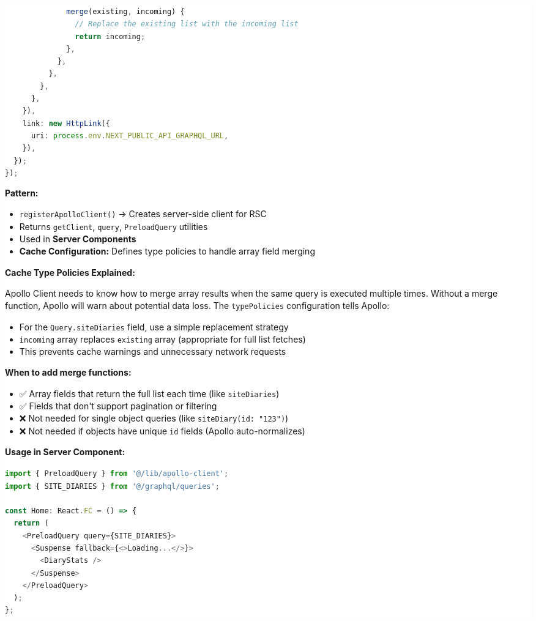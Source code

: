 ```typescript
              merge(existing, incoming) {
                // Replace the existing list with the incoming list
                return incoming;
              },
            },
          },
        },
      },
    }),
    link: new HttpLink({
      uri: process.env.NEXT_PUBLIC_API_GRAPHQL_URL,
    }),
  });
});
```

**Pattern:**

- `registerApolloClient()` → Creates server-side client for RSC
- Returns `getClient`, `query`, `PreloadQuery` utilities
- Used in **Server Components**
- **Cache Configuration:** Defines type policies to handle array field merging

**Cache Type Policies Explained:**

Apollo Client needs to know how to merge array results when the same query is executed multiple times. Without a merge function, Apollo will warn about potential data loss. The `typePolicies` configuration tells Apollo:

- For the `Query.siteDiaries` field, use a simple replacement strategy
- `incoming` array replaces `existing` array (appropriate for full list fetches)
- This prevents cache warnings and unnecessary network requests

**When to add merge functions:**

- ✅ Array fields that return the full list each time (like `siteDiaries`)
- ✅ Fields that don't support pagination or filtering
- ❌ Not needed for single object queries (like `siteDiary(id: "123")`)
- ❌ Not needed if objects have unique `id` fields (Apollo auto-normalizes)

**Usage in Server Component:**

```typescript
import { PreloadQuery } from '@/lib/apollo-client';
import { SITE_DIARIES } from '@/graphql/queries';

const Home: React.FC = () => {
  return (
    <PreloadQuery query={SITE_DIARIES}>
      <Suspense fallback={<>Loading...</>}>
        <DiaryStats />
      </Suspense>
    </PreloadQuery>
  );
};
```
